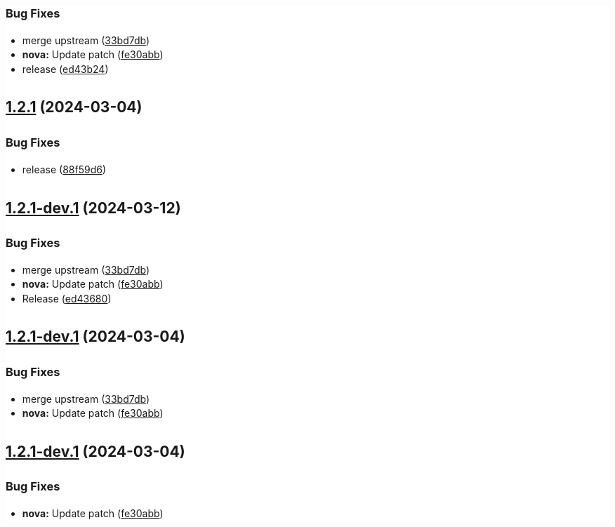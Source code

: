 
### Bug Fixes

* merge upstream ([33bd7db](https://github.com/Indranil012/Dropped-Patches/commit/33bd7db92b7a0ae146abbdbe6b6da9ef4f3b9de5))
* **nova:** Update patch ([fe30abb](https://github.com/Indranil012/Dropped-Patches/commit/fe30abb9e524843ded97d64d9171e6be47309d7d))
* release ([ed43b24](https://github.com/Indranil012/Dropped-Patches/commit/ed43b24588069bdefc5fd63f35e560381f68a635))

## [1.2.1](https://github.com/Indranil012/Dropped-Patches/compare/v1.2.0...v1.2.1) (2024-03-04)


### Bug Fixes

* release ([88f59d6](https://github.com/Indranil012/Dropped-Patches/commit/88f59d68ccc99cefeceecb01c94d973400e39a7e))

## [1.2.1-dev.1](https://github.com/Indranil012/Dropped-Patches/compare/v1.2.0...v1.2.1-dev.1) (2024-03-12)


### Bug Fixes

* merge upstream ([33bd7db](https://github.com/Indranil012/Dropped-Patches/commit/33bd7db92b7a0ae146abbdbe6b6da9ef4f3b9de5))
* **nova:** Update patch ([fe30abb](https://github.com/Indranil012/Dropped-Patches/commit/fe30abb9e524843ded97d64d9171e6be47309d7d))
* Release ([ed43680](https://github.com/Indranil012/Dropped-Patches/commit/ed436806170b64f9bee9825b83ec8098a9e69509))

## [1.2.1-dev.1](https://github.com/Indranil012/Dropped-Patches/compare/v1.2.0...v1.2.1-dev.1) (2024-03-04)


### Bug Fixes

* merge upstream ([33bd7db](https://github.com/Indranil012/Dropped-Patches/commit/33bd7db92b7a0ae146abbdbe6b6da9ef4f3b9de5))
* **nova:** Update patch ([fe30abb](https://github.com/Indranil012/Dropped-Patches/commit/fe30abb9e524843ded97d64d9171e6be47309d7d))

## [1.2.1-dev.1](https://github.com/Indranil012/Dropped-Patches/compare/v1.2.0...v1.2.1-dev.1) (2024-03-04)


### Bug Fixes

* **nova:** Update patch ([fe30abb](https://github.com/Indranil012/Dropped-Patches/commit/fe30abb9e524843ded97d64d9171e6be47309d7d))
